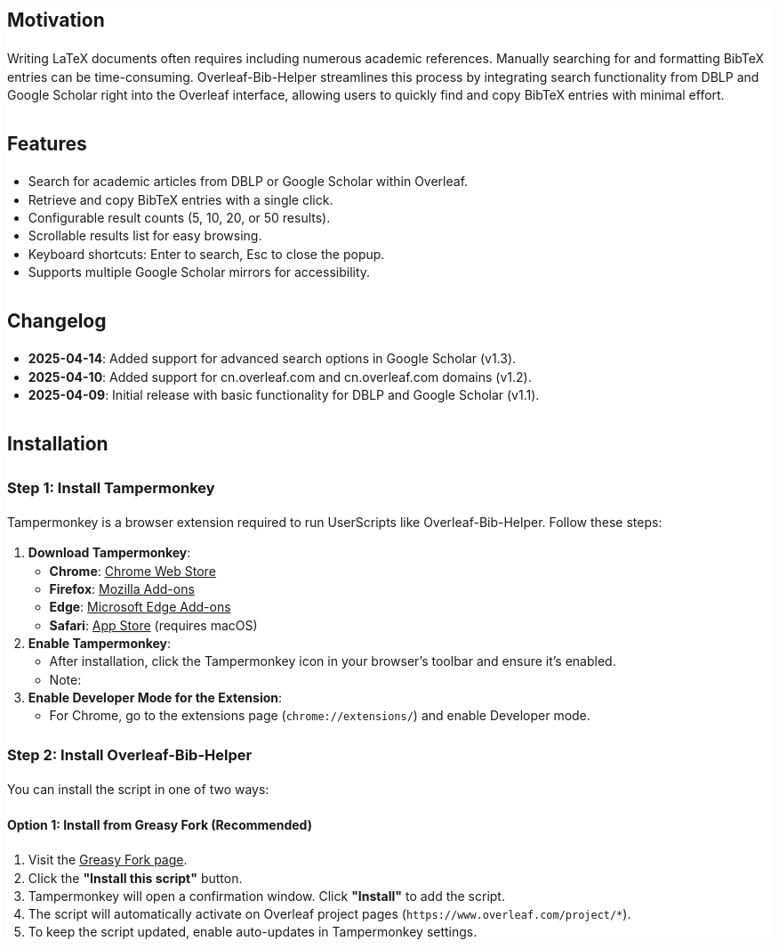 


## Motivation
Writing LaTeX documents often requires including numerous academic references. Manually searching for and formatting BibTeX entries can be time-consuming. Overleaf-Bib-Helper streamlines this process by integrating search functionality from DBLP and Google Scholar right into the Overleaf interface, allowing users to quickly find and copy BibTeX entries with minimal effort.

## Features
- Search for academic articles from DBLP or Google Scholar within Overleaf.
- Retrieve and copy BibTeX entries with a single click.
- Configurable result counts (5, 10, 20, or 50 results).
- Scrollable results list for easy browsing.
- Keyboard shortcuts: Enter to search, Esc to close the popup.
- Supports multiple Google Scholar mirrors for accessibility.

## Changelog
- **2025-04-14**: Added support for advanced search options in Google Scholar (v1.3).
- **2025-04-10**: Added support for cn.overleaf.com and cn.overleaf.com domains (v1.2).
- **2025-04-09**: Initial release with basic functionality for DBLP and Google Scholar (v1.1).


## Installation
### Step 1: Install Tampermonkey
Tampermonkey is a browser extension required to run UserScripts like Overleaf-Bib-Helper. Follow these steps:
1. **Download Tampermonkey**:
   - **Chrome**: [Chrome Web Store](https://chrome.google.com/webstore/detail/tampermonkey/dhdgffkkebhmkfjojejmpbldmpobfkfo)
   - **Firefox**: [Mozilla Add-ons](https://addons.mozilla.org/en-US/firefox/addon/tampermonkey/)
   - **Edge**: [Microsoft Edge Add-ons](https://microsoftedge.microsoft.com/addons/detail/%E7%AF%A1%E6%94%B9%E7%8C%B4/iikmkjmpaadaobahmlepeloendndfphd)
   - **Safari**: [App Store](https://apps.apple.com/us/app/tampermonkey/id1482490089) (requires macOS)
2. **Enable Tampermonkey**:
   - After installation, click the Tampermonkey icon in your browser’s toolbar and ensure it’s enabled.
   - Note: 
3. **Enable Developer Mode for the Extension**:
   - For Chrome, go to the extensions page (`chrome://extensions/`) and enable Developer mode.

### Step 2: Install Overleaf-Bib-Helper
You can install the script in one of two ways:

#### Option 1: Install from Greasy Fork (Recommended)
1. Visit the [Greasy Fork page](https://greasyfork.org/zh-CN/scripts/532304-overleaf-bib-helper).
2. Click the **"Install this script"** button.
3. Tampermonkey will open a confirmation window. Click **"Install"** to add the script.
4. The script will automatically activate on Overleaf project pages (`https://www.overleaf.com/project/*`).
5. To keep the script updated, enable auto-updates in Tampermonkey settings.
